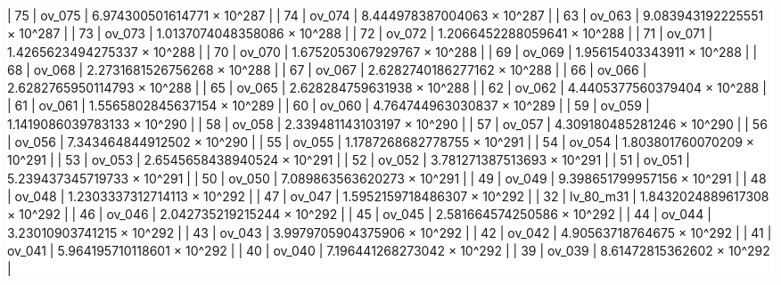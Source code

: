 | 75 | ov_075 | 6.974300501614771 × 10^287 |
| 74 | ov_074 | 8.444978387004063 × 10^287 |
| 63 | ov_063 | 9.083943192225551 × 10^287 |
| 73 | ov_073 | 1.0137074048358086 × 10^288 |
| 72 | ov_072 | 1.2066452288059641 × 10^288 |
| 71 | ov_071 | 1.4265623494275337 × 10^288 |
| 70 | ov_070 | 1.6752053067929767 × 10^288 |
| 69 | ov_069 | 1.95615403343911 × 10^288 |
| 68 | ov_068 | 2.2731681526756268 × 10^288 |
| 67 | ov_067 | 2.6282740186277162 × 10^288 |
| 66 | ov_066 | 2.6282765950114793 × 10^288 |
| 65 | ov_065 | 2.628284759631938 × 10^288 |
| 62 | ov_062 | 4.4405377560379404 × 10^288 |
| 61 | ov_061 | 1.5565802845637154 × 10^289 |
| 60 | ov_060 | 4.764744963030837 × 10^289 |
| 59 | ov_059 | 1.1419086039783133 × 10^290 |
| 58 | ov_058 | 2.339481143103197 × 10^290 |
| 57 | ov_057 | 4.309180485281246 × 10^290 |
| 56 | ov_056 | 7.343464844912502 × 10^290 |
| 55 | ov_055 | 1.1787268682778755 × 10^291 |
| 54 | ov_054 | 1.803801760070209 × 10^291 |
| 53 | ov_053 | 2.6545658438940524 × 10^291 |
| 52 | ov_052 | 3.781271387513693 × 10^291 |
| 51 | ov_051 | 5.239437345719733 × 10^291 |
| 50 | ov_050 | 7.089863563620273 × 10^291 |
| 49 | ov_049 | 9.398651799957156 × 10^291 |
| 48 | ov_048 | 1.2303337312714113 × 10^292 |
| 47 | ov_047 | 1.5952159718486307 × 10^292 |
| 32 | lv_80_m31 | 1.8432024889617308 × 10^292 |
| 46 | ov_046 | 2.042735219215244 × 10^292 |
| 45 | ov_045 | 2.581664574250586 × 10^292 |
| 44 | ov_044 | 3.23010903741215 × 10^292 |
| 43 | ov_043 | 3.9979705904375906 × 10^292 |
| 42 | ov_042 | 4.90563718764675 × 10^292 |
| 41 | ov_041 | 5.964195710118601 × 10^292 |
| 40 | ov_040 | 7.196441268273042 × 10^292 |
| 39 | ov_039 | 8.61472815362602 × 10^292 |
